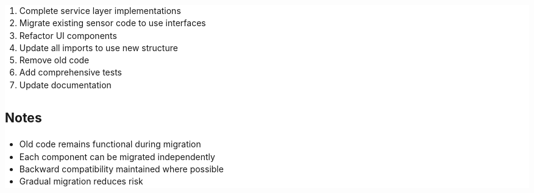 1. Complete service layer implementations
2. Migrate existing sensor code to use interfaces
3. Refactor UI components
4. Update all imports to use new structure
5. Remove old code
6. Add comprehensive tests
7. Update documentation

## Notes

- Old code remains functional during migration
- Each component can be migrated independently
- Backward compatibility maintained where possible
- Gradual migration reduces risk
